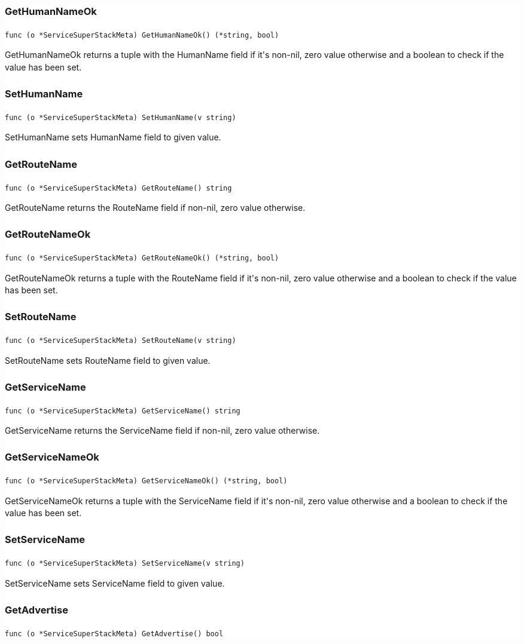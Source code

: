 ### GetHumanNameOk

`func (o *ServiceSuperStackMeta) GetHumanNameOk() (*string, bool)`

GetHumanNameOk returns a tuple with the HumanName field if it's non-nil, zero value otherwise
and a boolean to check if the value has been set.

### SetHumanName

`func (o *ServiceSuperStackMeta) SetHumanName(v string)`

SetHumanName sets HumanName field to given value.


### GetRouteName

`func (o *ServiceSuperStackMeta) GetRouteName() string`

GetRouteName returns the RouteName field if non-nil, zero value otherwise.

### GetRouteNameOk

`func (o *ServiceSuperStackMeta) GetRouteNameOk() (*string, bool)`

GetRouteNameOk returns a tuple with the RouteName field if it's non-nil, zero value otherwise
and a boolean to check if the value has been set.

### SetRouteName

`func (o *ServiceSuperStackMeta) SetRouteName(v string)`

SetRouteName sets RouteName field to given value.


### GetServiceName

`func (o *ServiceSuperStackMeta) GetServiceName() string`

GetServiceName returns the ServiceName field if non-nil, zero value otherwise.

### GetServiceNameOk

`func (o *ServiceSuperStackMeta) GetServiceNameOk() (*string, bool)`

GetServiceNameOk returns a tuple with the ServiceName field if it's non-nil, zero value otherwise
and a boolean to check if the value has been set.

### SetServiceName

`func (o *ServiceSuperStackMeta) SetServiceName(v string)`

SetServiceName sets ServiceName field to given value.


### GetAdvertise

`func (o *ServiceSuperStackMeta) GetAdvertise() bool`
